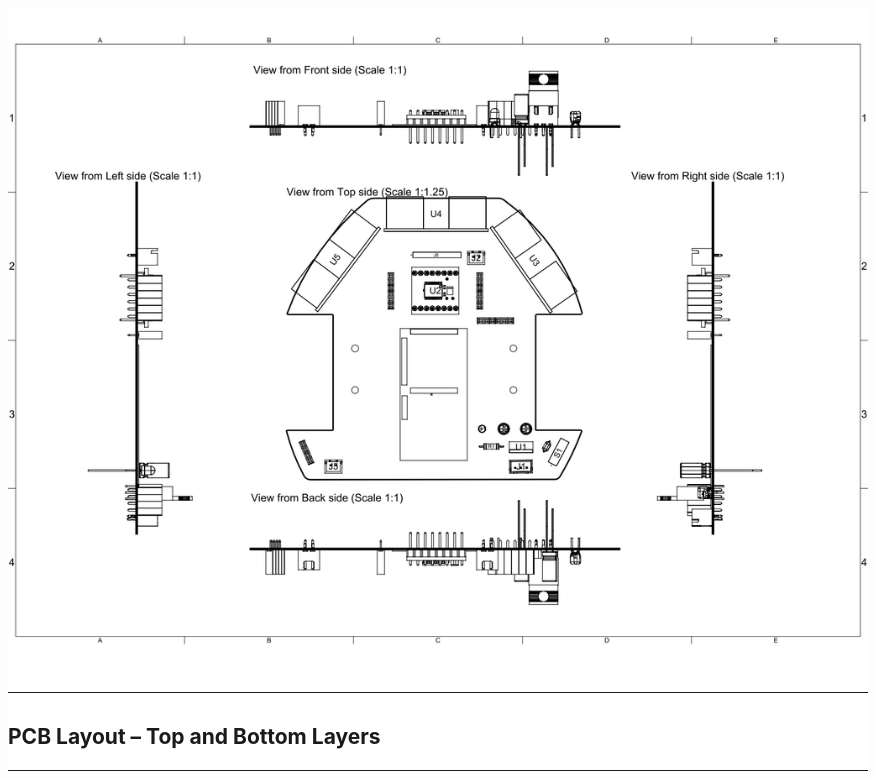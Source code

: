 ![image alt](https://github.com/eceelango/BIT--VSD-FPGA-Mini-Maze/blob/aa70aac27868814716829a5d5d7531ed4b8af8a5/PCB/PCB_pictures/Draftsman.jpg)

---

## PCB Layout – Top and Bottom Layers

---